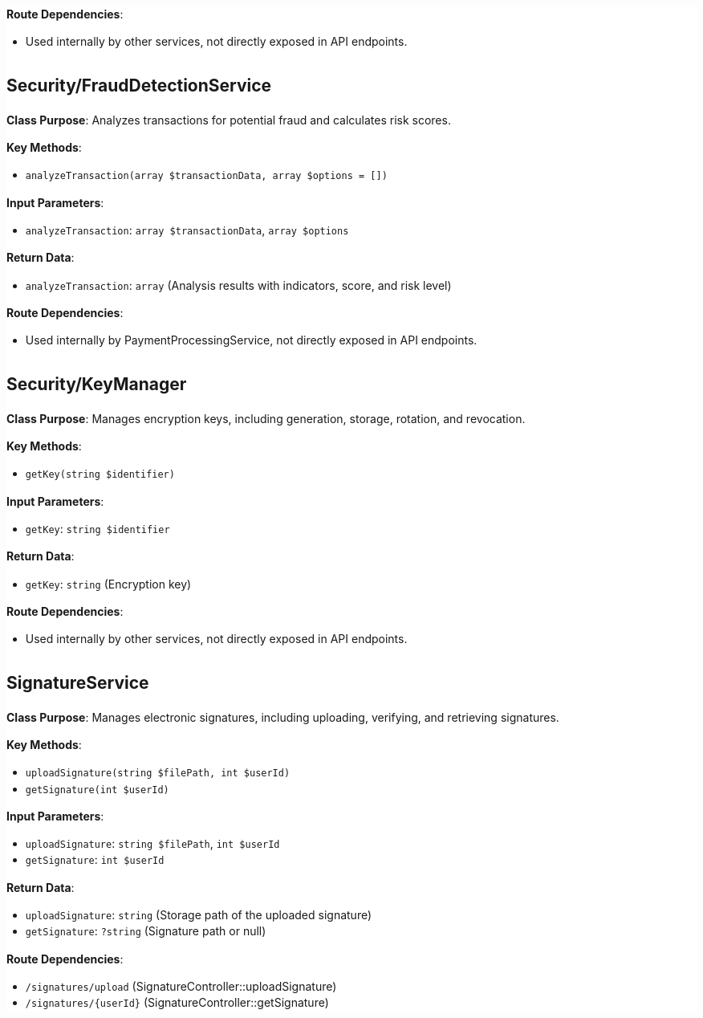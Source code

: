 **Route Dependencies**:
- Used internally by other services, not directly exposed in API endpoints.

## Security/FraudDetectionService

**Class Purpose**: Analyzes transactions for potential fraud and calculates risk scores.

**Key Methods**:
- `analyzeTransaction(array $transactionData, array $options = [])`

**Input Parameters**:
- `analyzeTransaction`: `array $transactionData`, `array $options`

**Return Data**:
- `analyzeTransaction`: `array` (Analysis results with indicators, score, and risk level)

**Route Dependencies**:
- Used internally by PaymentProcessingService, not directly exposed in API endpoints.

## Security/KeyManager

**Class Purpose**: Manages encryption keys, including generation, storage, rotation, and revocation.

**Key Methods**:
- `getKey(string $identifier)`

**Input Parameters**:
- `getKey`: `string $identifier`

**Return Data**:
- `getKey`: `string` (Encryption key)

**Route Dependencies**:
- Used internally by other services, not directly exposed in API endpoints.

## SignatureService

**Class Purpose**: Manages electronic signatures, including uploading, verifying, and retrieving signatures.

**Key Methods**:
- `uploadSignature(string $filePath, int $userId)`
- `getSignature(int $userId)`

**Input Parameters**:
- `uploadSignature`: `string $filePath`, `int $userId`
- `getSignature`: `int $userId`

**Return Data**:
- `uploadSignature`: `string` (Storage path of the uploaded signature)
- `getSignature`: `?string` (Signature path or null)

**Route Dependencies**:
- `/signatures/upload` (SignatureController::uploadSignature)
- `/signatures/{userId}` (SignatureController::getSignature)
